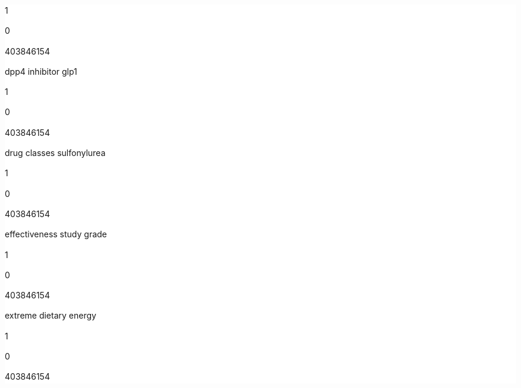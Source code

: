 <p>1</p>
</td>
<td width="71">
<p>0</p>
</td>
<td width="71">
<p>403846154</p>
</td>
</tr>
<tr>
<td width="259">
<p>dpp4 inhibitor glp1</p>
</td>
<td width="64">
<p>1</p>
</td>
<td width="71">
<p>0</p>
</td>
<td width="71">
<p>403846154</p>
</td>
</tr>
<tr>
<td width="259">
<p>drug classes sulfonylurea</p>
</td>
<td width="64">
<p>1</p>
</td>
<td width="71">
<p>0</p>
</td>
<td width="71">
<p>403846154</p>
</td>
</tr>
<tr>
<td width="259">
<p>effectiveness study grade</p>
</td>
<td width="64">
<p>1</p>
</td>
<td width="71">
<p>0</p>
</td>
<td width="71">
<p>403846154</p>
</td>
</tr>
<tr>
<td width="259">
<p>extreme dietary energy</p>
</td>
<td width="64">
<p>1</p>
</td>
<td width="71">
<p>0</p>
</td>
<td width="71">
<p>403846154</p>
</td>